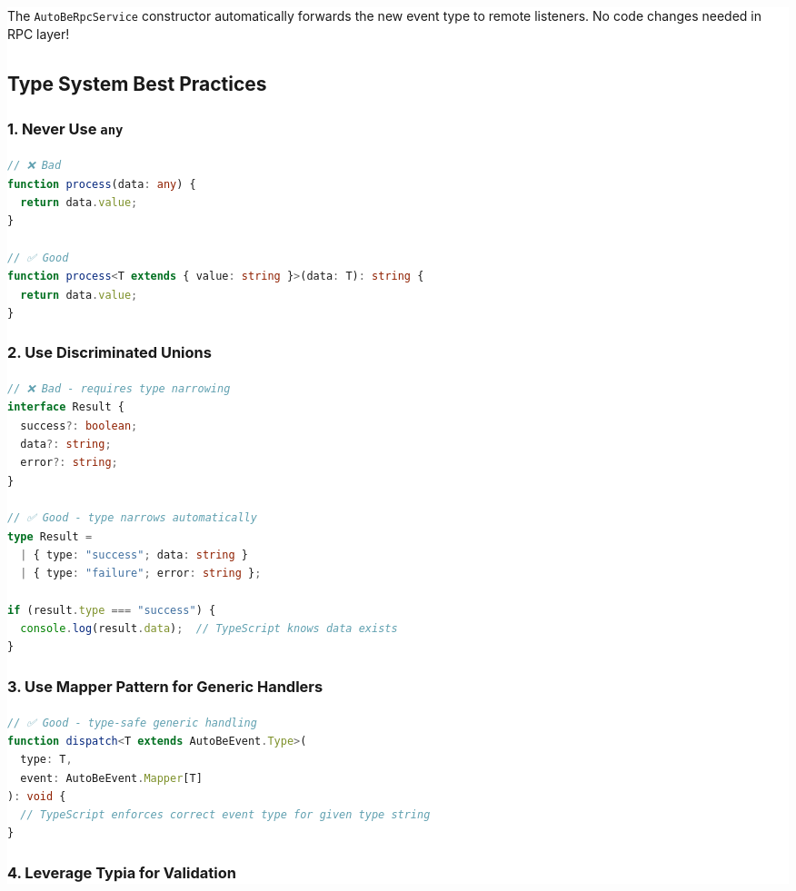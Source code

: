 The `AutoBeRpcService` constructor automatically forwards the new event type to remote listeners. No code changes needed in RPC layer!

## Type System Best Practices

### 1. Never Use `any`

```typescript
// ❌ Bad
function process(data: any) {
  return data.value;
}

// ✅ Good
function process<T extends { value: string }>(data: T): string {
  return data.value;
}
```

### 2. Use Discriminated Unions

```typescript
// ❌ Bad - requires type narrowing
interface Result {
  success?: boolean;
  data?: string;
  error?: string;
}

// ✅ Good - type narrows automatically
type Result =
  | { type: "success"; data: string }
  | { type: "failure"; error: string };

if (result.type === "success") {
  console.log(result.data);  // TypeScript knows data exists
}
```

### 3. Use Mapper Pattern for Generic Handlers

```typescript
// ✅ Good - type-safe generic handling
function dispatch<T extends AutoBeEvent.Type>(
  type: T,
  event: AutoBeEvent.Mapper[T]
): void {
  // TypeScript enforces correct event type for given type string
}
```

### 4. Leverage Typia for Validation
